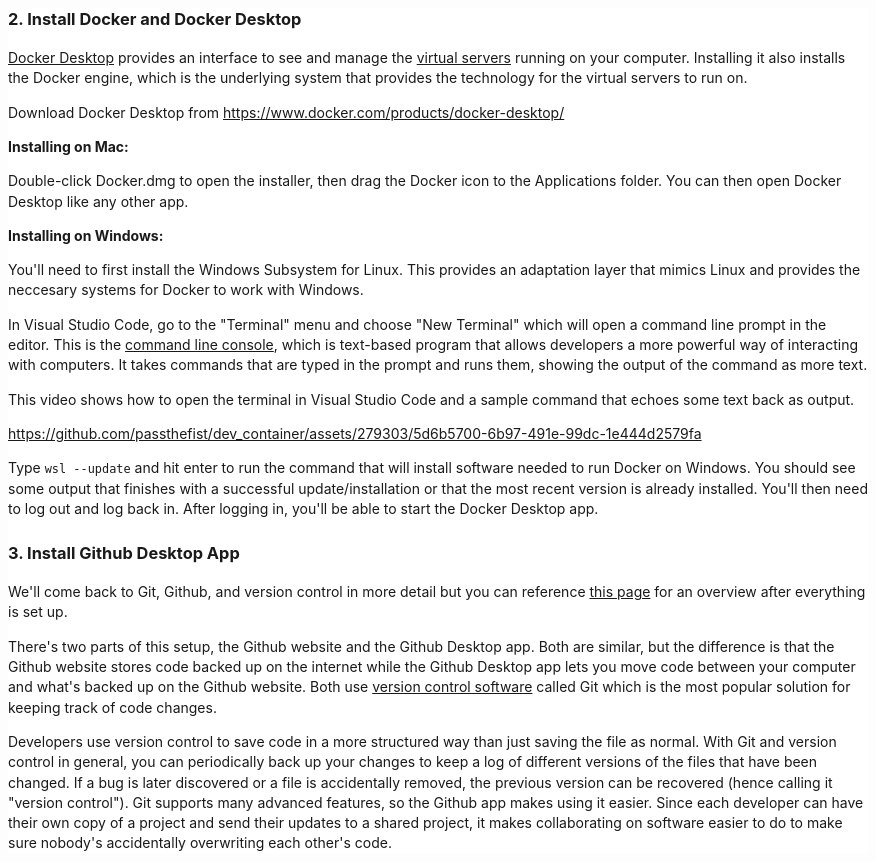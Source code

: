 ### 2. Install Docker and Docker Desktop ###

[Docker Desktop](docs/Glossary.md#docker) provides an interface to see and manage the [virtual servers](docs/Glossary.md#virtualization) running on your computer. Installing it also installs the Docker engine, which is 
the underlying system that provides the technology for the virtual servers to run on.

Download Docker Desktop from https://www.docker.com/products/docker-desktop/
 
**Installing on Mac:**

Double-click Docker.dmg to open the installer, then drag the Docker icon to the Applications folder. You 
can then open Docker Desktop like any other app.

**Installing on Windows:**

You'll need to first install the Windows Subsystem for Linux. This provides an adaptation layer that 
mimics Linux and provides the neccesary systems for Docker to work with Windows.

In Visual Studio Code, go to the "Terminal" menu and choose "New Terminal" which will open a command 
line prompt in the editor. This is the [command line console](docs/Glossary.md#command-line-console),
which is text-based program that allows developers a more powerful way of interacting with
computers. It takes commands that are typed in the prompt and runs them, showing the output of
the command as more text.

This video shows how to open the terminal in Visual Studio Code and a sample command that echoes some
text back as output.

https://github.com/passthefist/dev_container/assets/279303/5d6b5700-6b97-491e-99dc-1e444d2579fa

Type `wsl --update` and hit enter to run the command that will install software needed to run Docker on
Windows. You should see some output that finishes with a successful update/installation or that the most
recent version is already installed. You'll then need to log out and log back in. After logging in, 
you'll be able to start the Docker Desktop app.

### 3. Install Github Desktop App ###

We'll come back to Git, Github, and version control in more detail but you can reference [this page](docs/Git_Intro.md) for an overview after everything is set up.

There's two parts of this setup, the Github website and the Github Desktop app. Both are similar, but the difference is that the Github website stores
code backed up on the internet while the Github Desktop app lets you move code between your computer and what's backed up on the Github website. Both
use [version control software](docs/Glossary.md#version-control) called Git which is the most popular solution for keeping track of code changes.

Developers use version control to save code in a more structured way than just saving the file as normal.
With Git and version control in general, you can periodically back up your changes to keep a log of different versions of the files that
have been changed. If a bug is later discovered or a file is accidentally removed, the previous version
can be recovered (hence calling it "version control"). Git supports many advanced features, so the Github app
makes using it easier. Since each developer can have their own copy of a project and send their updates to
a shared project, it makes collaborating on software easier to do to make sure nobody's accidentally 
overwriting each other's code.
